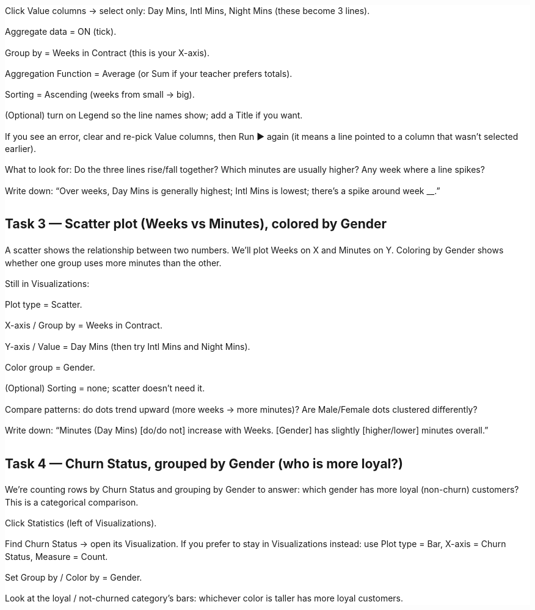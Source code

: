 Click Value columns → select only: Day Mins, Intl Mins, Night Mins (these become 3 lines).

Aggregate data = ON (tick).

Group by = Weeks in Contract (this is your X-axis).

Aggregation Function = Average (or Sum if your teacher prefers totals).

Sorting = Ascending (weeks from small → big).

(Optional) turn on Legend so the line names show; add a Title if you want.

If you see an error, clear and re-pick Value columns, then Run ▶ again (it means a line pointed to a column that wasn’t selected earlier).

What to look for: Do the three lines rise/fall together? Which minutes are usually higher? Any week where a line spikes?

Write down: “Over weeks, Day Mins is generally highest; Intl Mins is lowest; there’s a spike around week __.”

## Task 3 — Scatter plot (Weeks vs Minutes), colored by Gender
A scatter shows the relationship between two numbers. We’ll plot Weeks on X and Minutes on Y. Coloring by Gender shows whether one group uses more minutes than the other.

Still in Visualizations:

Plot type = Scatter.

X-axis / Group by = Weeks in Contract.

Y-axis / Value = Day Mins (then try Intl Mins and Night Mins).

Color group = Gender.

(Optional) Sorting = none; scatter doesn’t need it.

Compare patterns: do dots trend upward (more weeks → more minutes)? Are Male/Female dots clustered differently?

Write down: “Minutes (Day Mins) [do/do not] increase with Weeks. [Gender] has slightly [higher/lower] minutes overall.”

## Task 4 — Churn Status, grouped by Gender (who is more loyal?)
We’re counting rows by Churn Status and grouping by Gender to answer: which gender has more loyal (non-churn) customers? This is a categorical comparison.

Click Statistics (left of Visualizations).

Find Churn Status → open its Visualization.
If you prefer to stay in Visualizations instead: use Plot type = Bar, X-axis = Churn Status, Measure = Count.

Set Group by / Color by = Gender.

Look at the loyal / not-churned category’s bars: whichever color is taller has more loyal customers.
